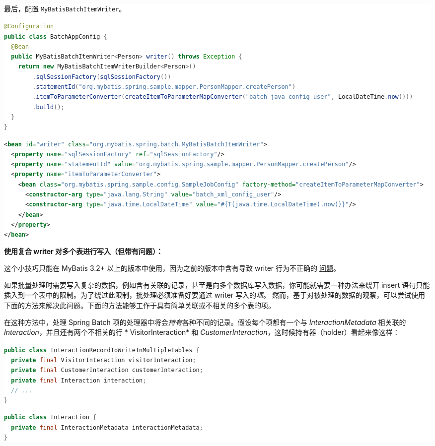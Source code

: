最后，配置 `MyBatisBatchItemWriter`。

```java
@Configuration
public class BatchAppConfig {
  @Bean
  public MyBatisBatchItemWriter<Person> writer() throws Exception {
    return new MyBatisBatchItemWriterBuilder<Person>()
        .sqlSessionFactory(sqlSessionFactory())
        .statementId("org.mybatis.spring.sample.mapper.PersonMapper.createPerson")
        .itemToParameterConverter(createItemToParameterMapConverter("batch_java_config_user", LocalDateTime.now()))
        .build();
  }
}
```

```xml
<bean id="writer" class="org.mybatis.spring.batch.MyBatisBatchItemWriter">
  <property name="sqlSessionFactory" ref="sqlSessionFactory"/>
  <property name="statementId" value="org.mybatis.spring.sample.mapper.PersonMapper.createPerson"/>
  <property name="itemToParameterConverter">
    <bean class="org.mybatis.spring.sample.config.SampleJobConfig" factory-method="createItemToParameterMapConverter">
      <constructor-arg type="java.lang.String" value="batch_xml_config_user"/>
      <constructor-arg type="java.time.LocalDateTime" value="#{T(java.time.LocalDateTime).now()}"/>
    </bean>
  </property>
</bean>
```

**使用复合 writer 对多个表进行写入（但带有问题）：**

这个小技巧只能在 MyBatis 3.2+ 以上的版本中使用，因为之前的版本中含有导致 writer 行为不正确的 [问题](http://code.google.com/p/mybatis/issues/detail?id=741)。

如果批量处理时需要写入复杂的数据，例如含有关联的记录，甚至是向多个数据库写入数据，你可能就需要一种办法来绕开 insert 语句只能插入到一个表中的限制。为了绕过此限制，批处理必须准备好要通过 writer 写入的*项*。
然而，基于对被处理的数据的观察，可以尝试使用下面的方法来解决此问题。下面的方法能够工作于具有简单关联或不相关的多个表的项。

在这种方法中，处理 Spring Batch 项的处理器中将会*持有*各种不同的记录。假设每个项都有一个与 *InteractionMetadata* 相关联的 *Interaction*，并且还有两个不相关的行 *
VisitorInteraction* 和 *CustomerInteraction*，这时候持有器（holder）看起来像这样：

```java
public class InteractionRecordToWriteInMultipleTables {
  private final VisitorInteraction visitorInteraction;
  private final CustomerInteraction customerInteraction;
  private final Interaction interaction;
  // ...
}
```

```java
public class Interaction {
  private final InteractionMetadata interactionMetadata;
}
```
